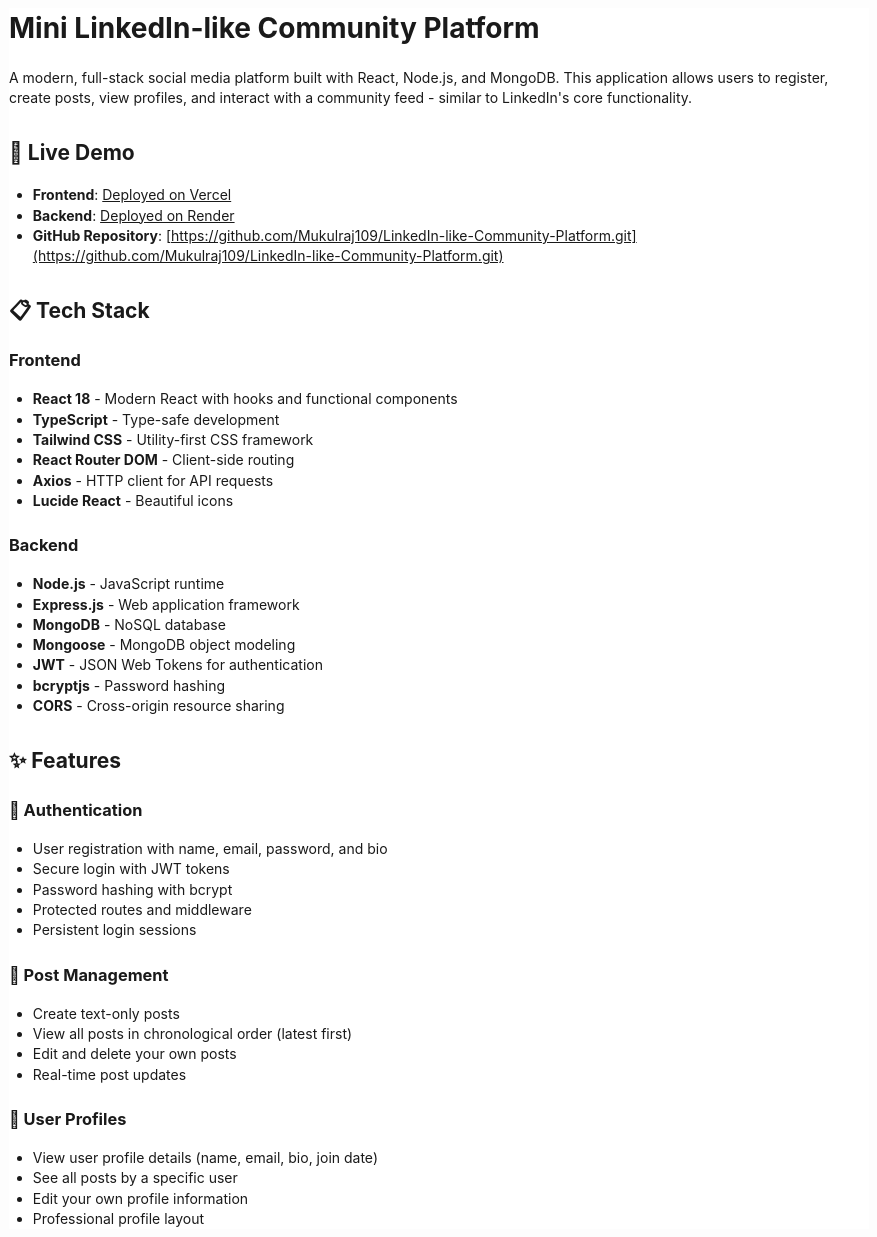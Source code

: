# Mini LinkedIn-like Community Platform

A modern, full-stack social media platform built with React, Node.js, and MongoDB. This application allows users to register, create posts, view profiles, and interact with a community feed - similar to LinkedIn's core functionality.

## 🚀 Live Demo

- **Frontend**: [Deployed on Vercel](https://your-app.vercel.app)
- **Backend**: [Deployed on Render](https://your-api.render.com)
- **GitHub Repository**: [https://github.com/Mukulraj109/LinkedIn-like-Community-Platform.git](https://github.com/Mukulraj109/LinkedIn-like-Community-Platform.git)

## 📋 Tech Stack

### Frontend
- **React 18** - Modern React with hooks and functional components
- **TypeScript** - Type-safe development
- **Tailwind CSS** - Utility-first CSS framework
- **React Router DOM** - Client-side routing
- **Axios** - HTTP client for API requests
- **Lucide React** - Beautiful icons

### Backend
- **Node.js** - JavaScript runtime
- **Express.js** - Web application framework
- **MongoDB** - NoSQL database
- **Mongoose** - MongoDB object modeling
- **JWT** - JSON Web Tokens for authentication
- **bcryptjs** - Password hashing
- **CORS** - Cross-origin resource sharing

## ✨ Features

### 🔐 Authentication
- User registration with name, email, password, and bio
- Secure login with JWT tokens
- Password hashing with bcrypt
- Protected routes and middleware
- Persistent login sessions

### 📝 Post Management
- Create text-only posts
- View all posts in chronological order (latest first)
- Edit and delete your own posts
- Real-time post updates

### 👤 User Profiles
- View user profile details (name, email, bio, join date)
- See all posts by a specific user
- Edit your own profile information
- Professional profile layout

